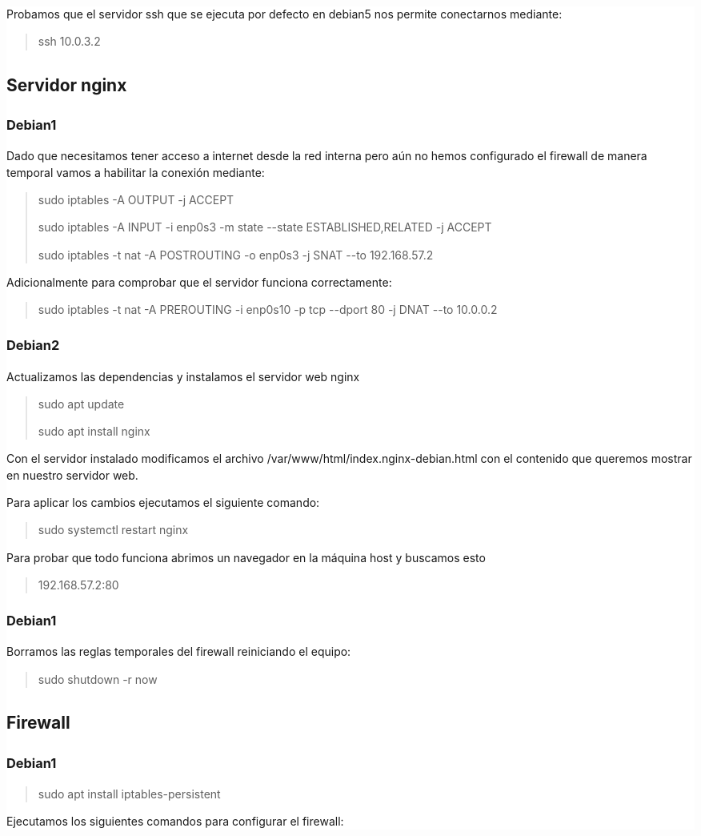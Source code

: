 Probamos que el servidor ssh que se ejecuta por defecto en debian5 nos permite conectarnos  mediante:

> ssh 10.0.3.2

## Servidor nginx

### Debian1

Dado que necesitamos tener acceso a internet desde la red interna pero aún no hemos configurado el firewall de manera temporal vamos a habilitar la conexión mediante:

> sudo iptables -A OUTPUT -j ACCEPT
> 
> sudo iptables -A INPUT -i enp0s3 -m state --state ESTABLISHED,RELATED -j ACCEPT
> 
> sudo iptables -t nat -A POSTROUTING -o enp0s3 -j SNAT --to 192.168.57.2

Adicionalmente para comprobar que el servidor funciona correctamente:

> sudo iptables -t nat -A PREROUTING -i enp0s10 -p tcp --dport 80 -j DNAT --to 10.0.0.2 


### Debian2

Actualizamos las dependencias y instalamos el servidor web nginx

> sudo apt update
> 
> sudo apt install nginx

Con el servidor instalado modificamos el archivo /var/www/html/index.nginx-debian.html con el contenido que queremos mostrar en nuestro servidor web.

Para aplicar los cambios ejecutamos el siguiente comando:

> sudo systemctl restart nginx

Para probar que todo funciona abrimos un navegador en la máquina host y buscamos esto

> 192.168.57.2:80


### Debian1

Borramos las reglas temporales del firewall reiniciando el equipo:

> sudo shutdown -r now

## Firewall

### Debian1

> sudo apt install iptables-persistent

Ejecutamos los siguientes comandos para configurar el firewall:
